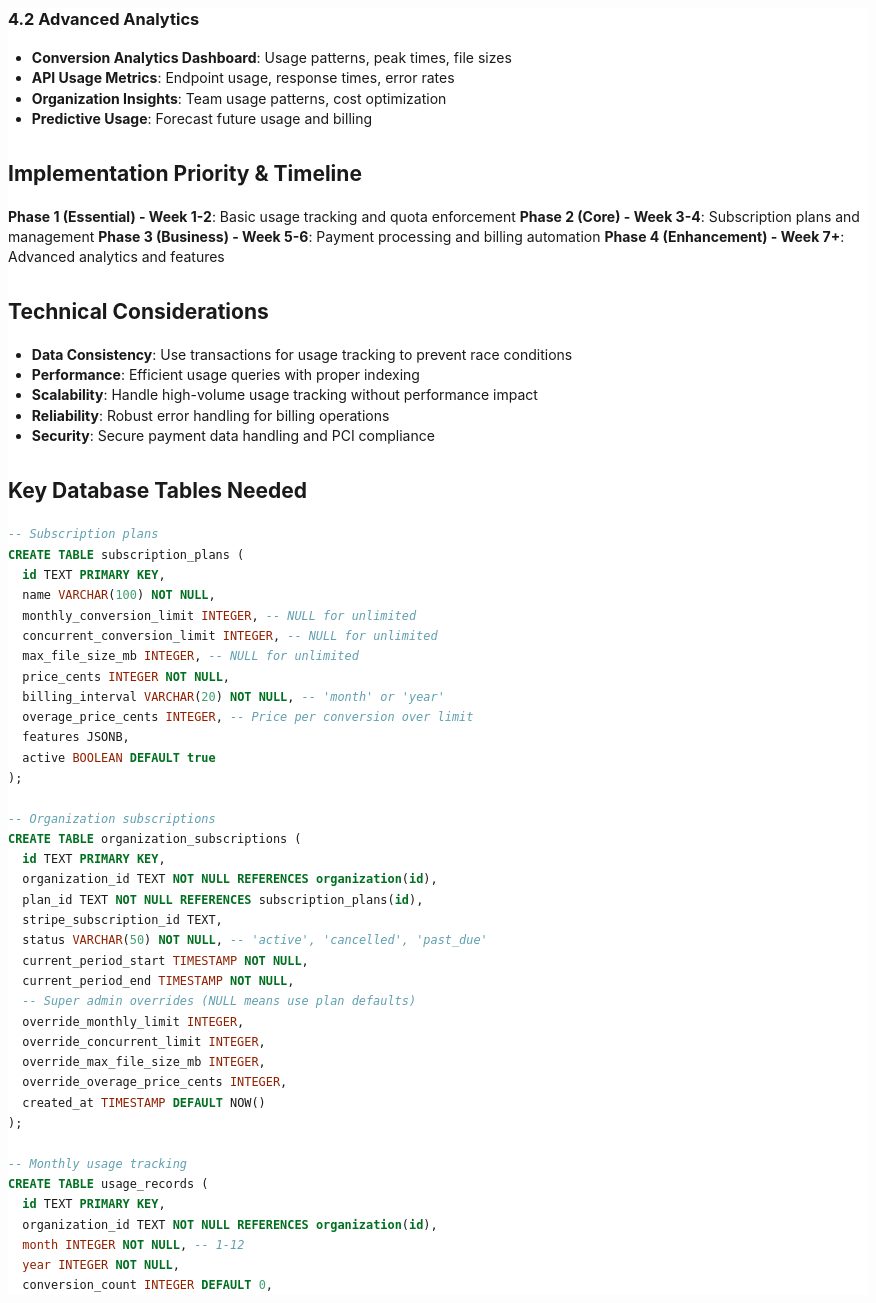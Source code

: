 ### 4.2 Advanced Analytics

- **Conversion Analytics Dashboard**: Usage patterns, peak times, file sizes
- **API Usage Metrics**: Endpoint usage, response times, error rates
- **Organization Insights**: Team usage patterns, cost optimization
- **Predictive Usage**: Forecast future usage and billing

## Implementation Priority & Timeline

**Phase 1 (Essential) - Week 1-2**: Basic usage tracking and quota enforcement
**Phase 2 (Core) - Week 3-4**: Subscription plans and management
**Phase 3 (Business) - Week 5-6**: Payment processing and billing automation
**Phase 4 (Enhancement) - Week 7+**: Advanced analytics and features

## Technical Considerations

- **Data Consistency**: Use transactions for usage tracking to prevent race conditions
- **Performance**: Efficient usage queries with proper indexing
- **Scalability**: Handle high-volume usage tracking without performance impact
- **Reliability**: Robust error handling for billing operations
- **Security**: Secure payment data handling and PCI compliance

## Key Database Tables Needed

```sql
-- Subscription plans
CREATE TABLE subscription_plans (
  id TEXT PRIMARY KEY,
  name VARCHAR(100) NOT NULL,
  monthly_conversion_limit INTEGER, -- NULL for unlimited
  concurrent_conversion_limit INTEGER, -- NULL for unlimited
  max_file_size_mb INTEGER, -- NULL for unlimited
  price_cents INTEGER NOT NULL,
  billing_interval VARCHAR(20) NOT NULL, -- 'month' or 'year'
  overage_price_cents INTEGER, -- Price per conversion over limit
  features JSONB,
  active BOOLEAN DEFAULT true
);

-- Organization subscriptions
CREATE TABLE organization_subscriptions (
  id TEXT PRIMARY KEY,
  organization_id TEXT NOT NULL REFERENCES organization(id),
  plan_id TEXT NOT NULL REFERENCES subscription_plans(id),
  stripe_subscription_id TEXT,
  status VARCHAR(50) NOT NULL, -- 'active', 'cancelled', 'past_due'
  current_period_start TIMESTAMP NOT NULL,
  current_period_end TIMESTAMP NOT NULL,
  -- Super admin overrides (NULL means use plan defaults)
  override_monthly_limit INTEGER,
  override_concurrent_limit INTEGER,
  override_max_file_size_mb INTEGER,
  override_overage_price_cents INTEGER,
  created_at TIMESTAMP DEFAULT NOW()
);

-- Monthly usage tracking
CREATE TABLE usage_records (
  id TEXT PRIMARY KEY,
  organization_id TEXT NOT NULL REFERENCES organization(id),
  month INTEGER NOT NULL, -- 1-12
  year INTEGER NOT NULL,
  conversion_count INTEGER DEFAULT 0,
```